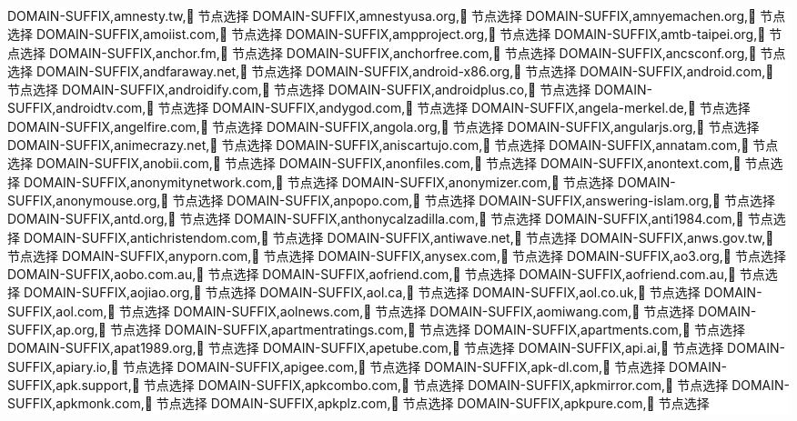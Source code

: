 DOMAIN-SUFFIX,amnesty.tw,🚀 节点选择
DOMAIN-SUFFIX,amnestyusa.org,🚀 节点选择
DOMAIN-SUFFIX,amnyemachen.org,🚀 节点选择
DOMAIN-SUFFIX,amoiist.com,🚀 节点选择
DOMAIN-SUFFIX,ampproject.org,🚀 节点选择
DOMAIN-SUFFIX,amtb-taipei.org,🚀 节点选择
DOMAIN-SUFFIX,anchor.fm,🚀 节点选择
DOMAIN-SUFFIX,anchorfree.com,🚀 节点选择
DOMAIN-SUFFIX,ancsconf.org,🚀 节点选择
DOMAIN-SUFFIX,andfaraway.net,🚀 节点选择
DOMAIN-SUFFIX,android-x86.org,🚀 节点选择
DOMAIN-SUFFIX,android.com,🚀 节点选择
DOMAIN-SUFFIX,androidify.com,🚀 节点选择
DOMAIN-SUFFIX,androidplus.co,🚀 节点选择
DOMAIN-SUFFIX,androidtv.com,🚀 节点选择
DOMAIN-SUFFIX,andygod.com,🚀 节点选择
DOMAIN-SUFFIX,angela-merkel.de,🚀 节点选择
DOMAIN-SUFFIX,angelfire.com,🚀 节点选择
DOMAIN-SUFFIX,angola.org,🚀 节点选择
DOMAIN-SUFFIX,angularjs.org,🚀 节点选择
DOMAIN-SUFFIX,animecrazy.net,🚀 节点选择
DOMAIN-SUFFIX,aniscartujo.com,🚀 节点选择
DOMAIN-SUFFIX,annatam.com,🚀 节点选择
DOMAIN-SUFFIX,anobii.com,🚀 节点选择
DOMAIN-SUFFIX,anonfiles.com,🚀 节点选择
DOMAIN-SUFFIX,anontext.com,🚀 节点选择
DOMAIN-SUFFIX,anonymitynetwork.com,🚀 节点选择
DOMAIN-SUFFIX,anonymizer.com,🚀 节点选择
DOMAIN-SUFFIX,anonymouse.org,🚀 节点选择
DOMAIN-SUFFIX,anpopo.com,🚀 节点选择
DOMAIN-SUFFIX,answering-islam.org,🚀 节点选择
DOMAIN-SUFFIX,antd.org,🚀 节点选择
DOMAIN-SUFFIX,anthonycalzadilla.com,🚀 节点选择
DOMAIN-SUFFIX,anti1984.com,🚀 节点选择
DOMAIN-SUFFIX,antichristendom.com,🚀 节点选择
DOMAIN-SUFFIX,antiwave.net,🚀 节点选择
DOMAIN-SUFFIX,anws.gov.tw,🚀 节点选择
DOMAIN-SUFFIX,anyporn.com,🚀 节点选择
DOMAIN-SUFFIX,anysex.com,🚀 节点选择
DOMAIN-SUFFIX,ao3.org,🚀 节点选择
DOMAIN-SUFFIX,aobo.com.au,🚀 节点选择
DOMAIN-SUFFIX,aofriend.com,🚀 节点选择
DOMAIN-SUFFIX,aofriend.com.au,🚀 节点选择
DOMAIN-SUFFIX,aojiao.org,🚀 节点选择
DOMAIN-SUFFIX,aol.ca,🚀 节点选择
DOMAIN-SUFFIX,aol.co.uk,🚀 节点选择
DOMAIN-SUFFIX,aol.com,🚀 节点选择
DOMAIN-SUFFIX,aolnews.com,🚀 节点选择
DOMAIN-SUFFIX,aomiwang.com,🚀 节点选择
DOMAIN-SUFFIX,ap.org,🚀 节点选择
DOMAIN-SUFFIX,apartmentratings.com,🚀 节点选择
DOMAIN-SUFFIX,apartments.com,🚀 节点选择
DOMAIN-SUFFIX,apat1989.org,🚀 节点选择
DOMAIN-SUFFIX,apetube.com,🚀 节点选择
DOMAIN-SUFFIX,api.ai,🚀 节点选择
DOMAIN-SUFFIX,apiary.io,🚀 节点选择
DOMAIN-SUFFIX,apigee.com,🚀 节点选择
DOMAIN-SUFFIX,apk-dl.com,🚀 节点选择
DOMAIN-SUFFIX,apk.support,🚀 节点选择
DOMAIN-SUFFIX,apkcombo.com,🚀 节点选择
DOMAIN-SUFFIX,apkmirror.com,🚀 节点选择
DOMAIN-SUFFIX,apkmonk.com,🚀 节点选择
DOMAIN-SUFFIX,apkplz.com,🚀 节点选择
DOMAIN-SUFFIX,apkpure.com,🚀 节点选择